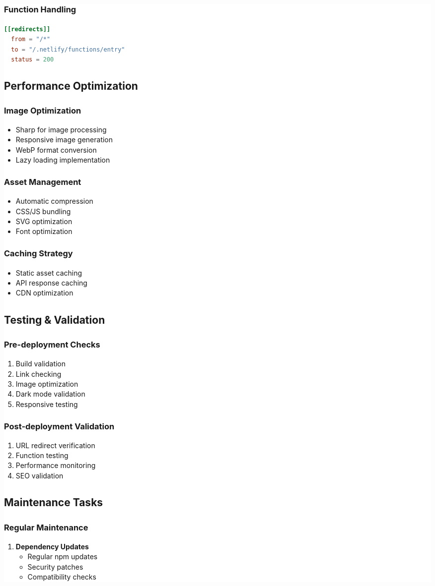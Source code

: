 ### Function Handling
```toml
[[redirects]]
  from = "/*"
  to = "/.netlify/functions/entry"
  status = 200
```

## Performance Optimization

### Image Optimization
- Sharp for image processing
- Responsive image generation
- WebP format conversion
- Lazy loading implementation

### Asset Management
- Automatic compression
- CSS/JS bundling
- SVG optimization
- Font optimization

### Caching Strategy
- Static asset caching
- API response caching
- CDN optimization

## Testing & Validation

### Pre-deployment Checks
1. Build validation
2. Link checking
3. Image optimization
4. Dark mode validation
5. Responsive testing

### Post-deployment Validation
1. URL redirect verification
2. Function testing
3. Performance monitoring
4. SEO validation

## Maintenance Tasks

### Regular Maintenance
1. **Dependency Updates**
   - Regular npm updates
   - Security patches
   - Compatibility checks
